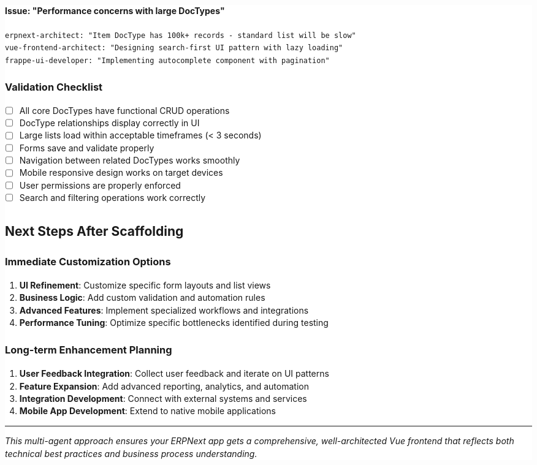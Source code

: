 #### Issue: "Performance concerns with large DocTypes"
```
erpnext-architect: "Item DocType has 100k+ records - standard list will be slow"
vue-frontend-architect: "Designing search-first UI pattern with lazy loading"
frappe-ui-developer: "Implementing autocomplete component with pagination"
```

### Validation Checklist
- [ ] All core DocTypes have functional CRUD operations
- [ ] DocType relationships display correctly in UI
- [ ] Large lists load within acceptable timeframes (< 3 seconds)
- [ ] Forms save and validate properly
- [ ] Navigation between related DocTypes works smoothly
- [ ] Mobile responsive design works on target devices
- [ ] User permissions are properly enforced
- [ ] Search and filtering operations work correctly

## Next Steps After Scaffolding

### Immediate Customization Options
1. **UI Refinement**: Customize specific form layouts and list views
2. **Business Logic**: Add custom validation and automation rules
3. **Advanced Features**: Implement specialized workflows and integrations
4. **Performance Tuning**: Optimize specific bottlenecks identified during testing

### Long-term Enhancement Planning
1. **User Feedback Integration**: Collect user feedback and iterate on UI patterns
2. **Feature Expansion**: Add advanced reporting, analytics, and automation
3. **Integration Development**: Connect with external systems and services
4. **Mobile App Development**: Extend to native mobile applications

---

*This multi-agent approach ensures your ERPNext app gets a comprehensive, well-architected Vue frontend that reflects both technical best practices and business process understanding.*
